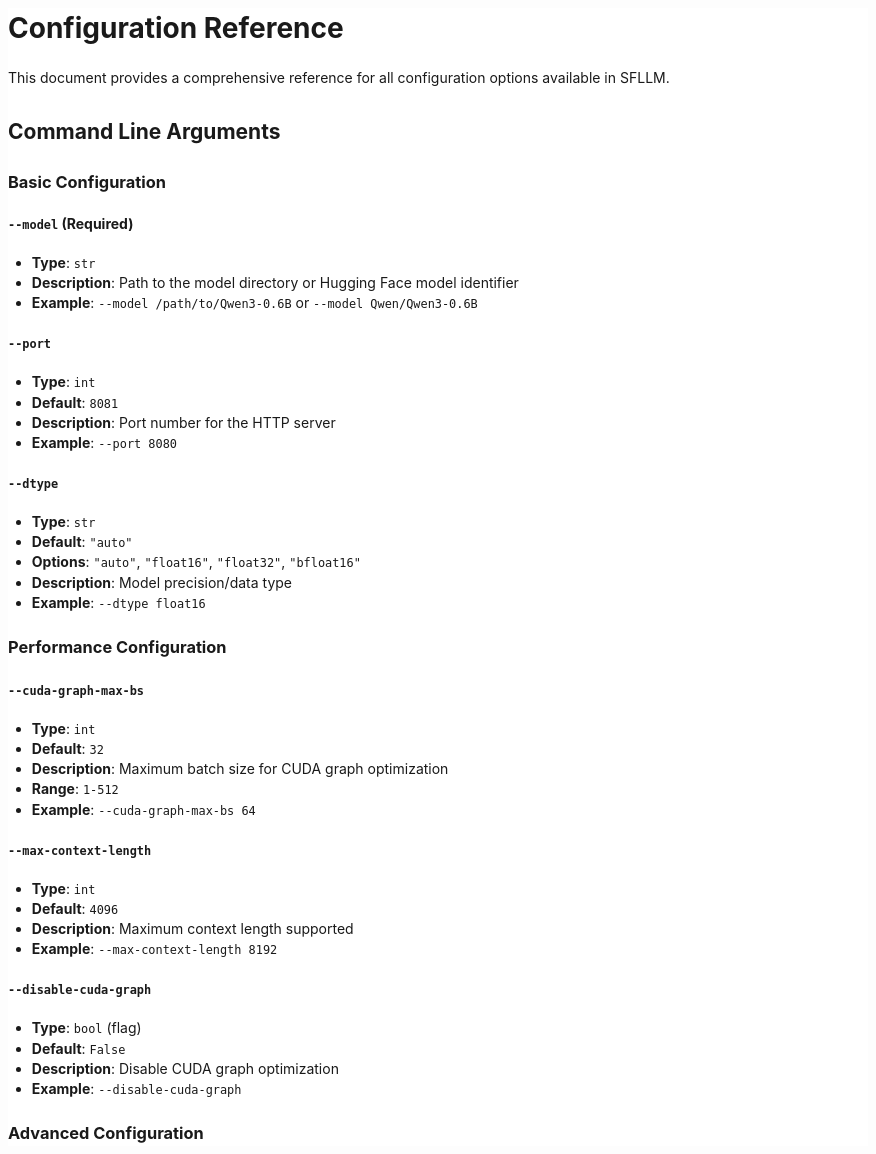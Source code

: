 # Configuration Reference

This document provides a comprehensive reference for all configuration options available in SFLLM.

## Command Line Arguments

### Basic Configuration

#### `--model` (Required)
- **Type**: `str`
- **Description**: Path to the model directory or Hugging Face model identifier
- **Example**: `--model /path/to/Qwen3-0.6B` or `--model Qwen/Qwen3-0.6B`

#### `--port`
- **Type**: `int`
- **Default**: `8081`
- **Description**: Port number for the HTTP server
- **Example**: `--port 8080`

#### `--dtype`
- **Type**: `str`
- **Default**: `"auto"`
- **Options**: `"auto"`, `"float16"`, `"float32"`, `"bfloat16"`
- **Description**: Model precision/data type
- **Example**: `--dtype float16`

### Performance Configuration

#### `--cuda-graph-max-bs`
- **Type**: `int`
- **Default**: `32`
- **Description**: Maximum batch size for CUDA graph optimization
- **Range**: `1-512`
- **Example**: `--cuda-graph-max-bs 64`

#### `--max-context-length`
- **Type**: `int`
- **Default**: `4096`
- **Description**: Maximum context length supported
- **Example**: `--max-context-length 8192`

#### `--disable-cuda-graph`
- **Type**: `bool` (flag)
- **Default**: `False`
- **Description**: Disable CUDA graph optimization
- **Example**: `--disable-cuda-graph`

### Advanced Configuration
